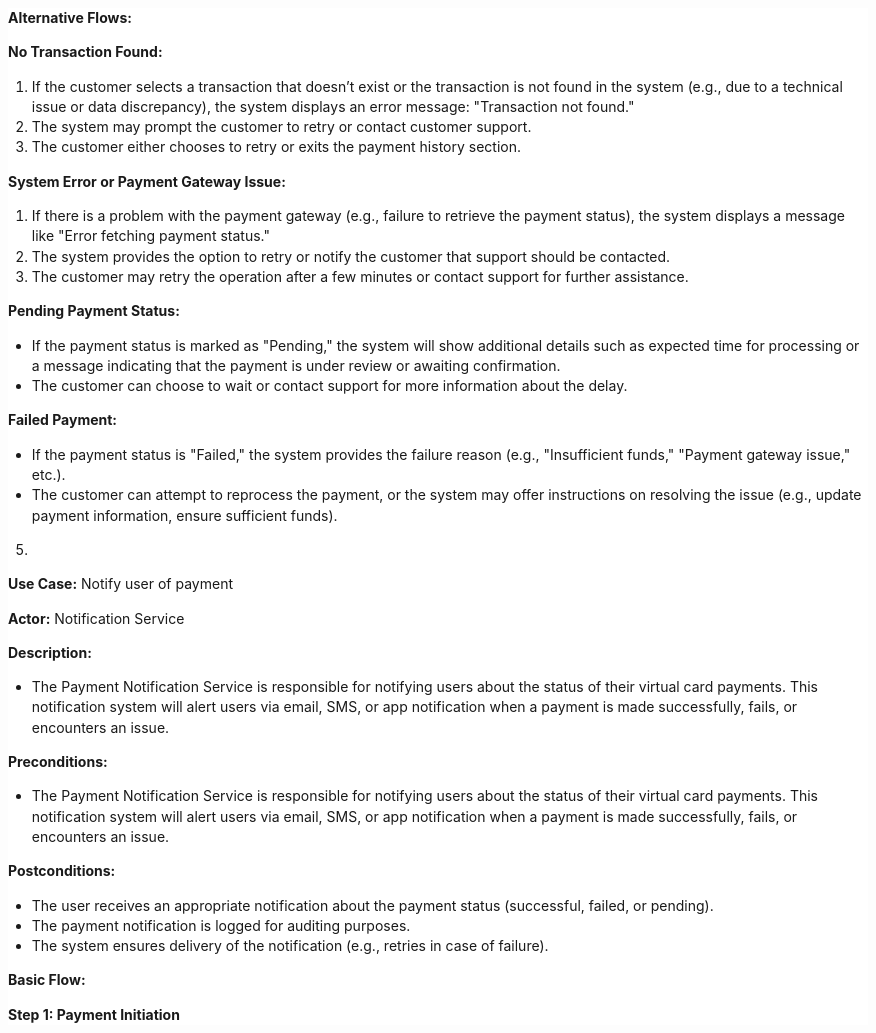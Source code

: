 **Alternative Flows:**

**No Transaction Found:**

1. If the customer selects a transaction that doesn’t exist or the transaction is not found in the system (e.g., due to a technical issue or data discrepancy), the system displays an error message: "Transaction not found."
2. The system may prompt the customer to retry or contact customer support.
3. The customer either chooses to retry or exits the payment history section.

**System Error or Payment Gateway Issue:**

1. If there is a problem with the payment gateway (e.g., failure to retrieve the payment status), the system displays a message like "Error fetching payment status."
2. The system provides the option to retry or notify the customer that support should be contacted.
3. The customer may retry the operation after a few minutes or contact support for further assistance.

**Pending Payment Status:**

- If the payment status is marked as "Pending," the system will show additional details such as expected time for processing or a message indicating that the payment is under review or awaiting confirmation.
- The customer can choose to wait or contact support for more information about the delay.

**Failed Payment:**

- If the payment status is "Failed," the system provides the failure reason (e.g., "Insufficient funds," "Payment gateway issue," etc.).
- The customer can attempt to reprocess the payment, or the system may offer instructions on resolving the issue (e.g., update payment information, ensure sufficient funds).

5.
**Use Case:** Notify user of payment

**Actor:** Notification Service

**Description:**

- The Payment Notification Service is responsible for notifying users about the status of their virtual card payments. This notification system will alert users via email, SMS, or app notification when a payment is made successfully, fails, or encounters an issue.

**Preconditions:**

- The Payment Notification Service is responsible for notifying users about the status of their virtual card payments. This notification system will alert users via email, SMS, or app notification when a payment is made successfully, fails, or encounters an issue.

**Postconditions:**

- The user receives an appropriate notification about the payment status (successful, failed, or pending).
- The payment notification is logged for auditing purposes.
- The system ensures delivery of the notification (e.g., retries in case of failure).

**Basic Flow:**

**Step 1: Payment Initiation**
